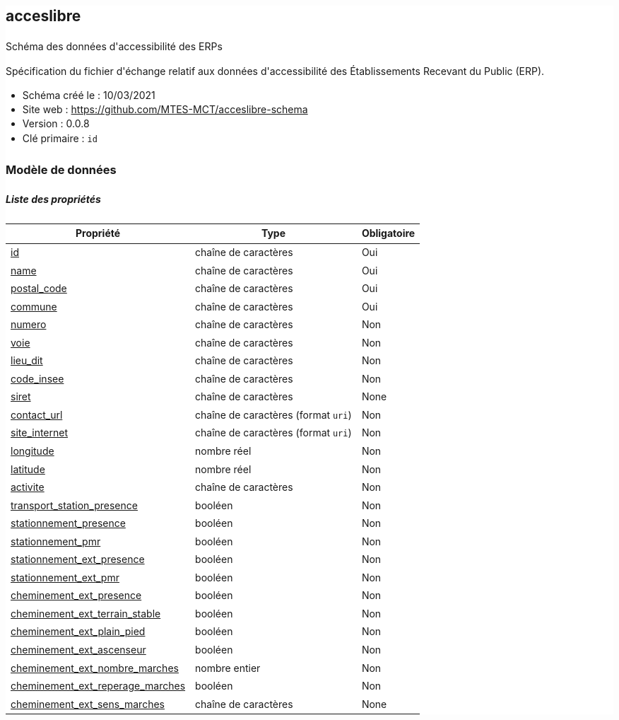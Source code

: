 <MenuSchema />

## acceslibre

Schéma des données d'accessibilité des ERPs

Spécification du fichier d'échange relatif aux données d'accessibilité des Établissements Recevant du Public (ERP).

- Schéma créé le : 10/03/2021
- Site web : https://github.com/MTES-MCT/acceslibre-schema
- Version : 0.0.8
- Clé primaire : `id`

### Modèle de données


##### Liste des propriétés

| Propriété | Type | Obligatoire |
| -- | -- | -- |
| [id](#propriete-id) | chaîne de caractères  | Oui |
| [name](#propriete-name) | chaîne de caractères  | Oui |
| [postal_code](#propriete-postal-code) | chaîne de caractères  | Oui |
| [commune](#propriete-commune) | chaîne de caractères  | Oui |
| [numero](#propriete-numero) | chaîne de caractères  | Non |
| [voie](#propriete-voie) | chaîne de caractères  | Non |
| [lieu_dit](#propriete-lieu-dit) | chaîne de caractères  | Non |
| [code_insee](#propriete-code-insee) | chaîne de caractères  | Non |
| [siret](#propriete-siret) | chaîne de caractères  | None |
| [contact_url](#propriete-contact-url) | chaîne de caractères (format `uri`) | Non |
| [site_internet](#propriete-site-internet) | chaîne de caractères (format `uri`) | Non |
| [longitude](#propriete-longitude) | nombre réel  | Non |
| [latitude](#propriete-latitude) | nombre réel  | Non |
| [activite](#activite-propriete-activite) | chaîne de caractères  | Non |
| [transport_station_presence](#proximite-d'un-arret-de-transport-en-commun-propriete-transport-station-presence) | booléen  | Non |
| [stationnement_presence](#stationnement-dans-l'etablissement-propriete-stationnement-presence) | booléen  | Non |
| [stationnement_pmr](#stationnements-adaptes-dans-l'etablissement-propriete-stationnement-pmr) | booléen  | Non |
| [stationnement_ext_presence](#stationnement-a-proximite-de-l'etablissement-propriete-stationnement-ext-presence) | booléen  | Non |
| [stationnement_ext_pmr](#stationnements-adaptes-a-proximite-de-l'etablissement-propriete-stationnement-ext-pmr) | booléen  | Non |
| [cheminement_ext_presence](#chemin-exterieur-propriete-cheminement-ext-presence) | booléen  | Non |
| [cheminement_ext_terrain_stable](#revetement-exterieur-propriete-cheminement-ext-terrain-stable) | booléen  | Non |
| [cheminement_ext_plain_pied](#chemin-exterieur-de-plain-pied-propriete-cheminement-ext-plain-pied) | booléen  | Non |
| [cheminement_ext_ascenseur](#ascenseur/elevateur-propriete-cheminement-ext-ascenseur) | booléen  | Non |
| [cheminement_ext_nombre_marches](#nombre-de-marches-propriete-cheminement-ext-nombre-marches) | nombre entier  | Non |
| [cheminement_ext_reperage_marches](#marches-ou-escalier-securise(es)---propriété-cheminement_ext_reperage_marches) | booléen  | Non |
| [cheminement_ext_sens_marches](#sens-de-circulation-de-l'escalier-propriete-cheminement-ext-sens-marches) | chaîne de caractères  | None |